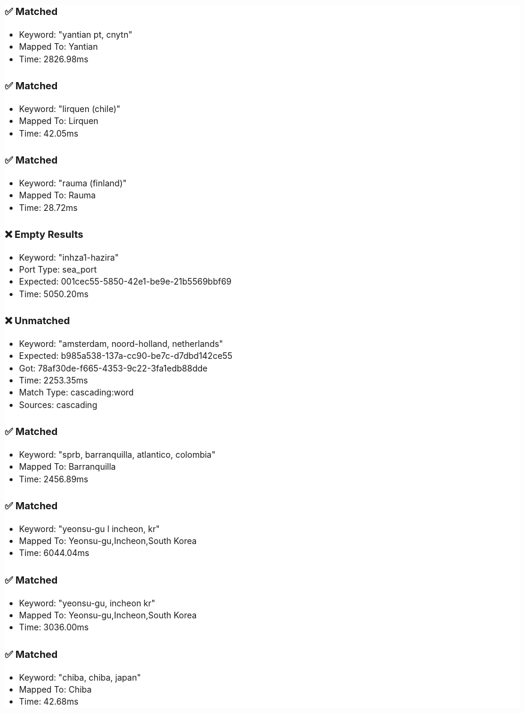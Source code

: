 ### ✅ Matched
- Keyword: "yantian pt, cnytn"
- Mapped To: Yantian
- Time: 2826.98ms

### ✅ Matched
- Keyword: "lirquen (chile)"
- Mapped To: Lirquen
- Time: 42.05ms

### ✅ Matched
- Keyword: "rauma (finland)"
- Mapped To: Rauma
- Time: 28.72ms

### ❌ Empty Results
- Keyword: "inhza1-hazira"
- Port Type: sea_port
- Expected: 001cec55-5850-42e1-be9e-21b5569bbf69
- Time: 5050.20ms

### ❌ Unmatched
- Keyword: "amsterdam, noord-holland, netherlands"
- Expected: b985a538-137a-cc90-be7c-d7dbd142ce55
- Got: 78af30de-f665-4353-9c22-3fa1edb88dde
- Time: 2253.35ms
- Match Type: cascading:word
- Sources: cascading

### ✅ Matched
- Keyword: "sprb, barranquilla, atlantico, colombia"
- Mapped To: Barranquilla
- Time: 2456.89ms

### ✅ Matched
- Keyword: "yeonsu-gu l incheon, kr"
- Mapped To: Yeonsu-gu,Incheon,South Korea
- Time: 6044.04ms

### ✅ Matched
- Keyword: "yeonsu-gu, incheon kr"
- Mapped To: Yeonsu-gu,Incheon,South Korea
- Time: 3036.00ms

### ✅ Matched
- Keyword: "chiba, chiba, japan"
- Mapped To: Chiba
- Time: 42.68ms
